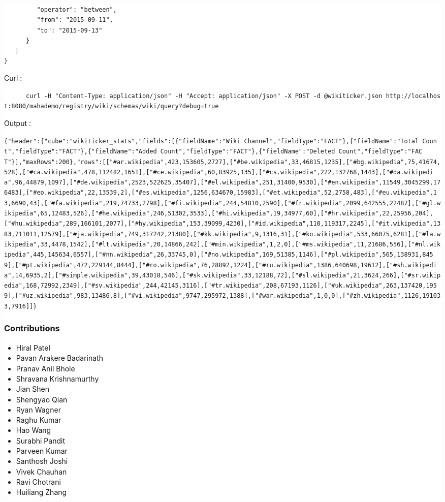 ``` 
         "operator": "between",
         "from": "2015-09-11",
         "to": "2015-09-13"
      }
   ]
}     
```


  Curl : 
```
      curl -H "Content-Type: application/json" -H "Accept: application/json" -X POST -d @wikiticker.json http://localhost:8080/mahademo/registry/wiki/schemas/wiki/query?debug=true  
```
  
  Output : 
```
{"header":{"cube":"wikiticker_stats","fields":[{"fieldName":"Wiki Channel","fieldType":"FACT"},{"fieldName":"Total Count","fieldType":"FACT"},{"fieldName":"Added Count","fieldType":"FACT"},{"fieldName":"Deleted Count","fieldType":"FACT"}],"maxRows":200},"rows":[["#ar.wikipedia",423,153605,2727],["#be.wikipedia",33,46815,1235],["#bg.wikipedia",75,41674,528],["#ca.wikipedia",478,112482,1651],["#ce.wikipedia",60,83925,135],["#cs.wikipedia",222,132768,1443],["#da.wikipedia",96,44879,1097],["#de.wikipedia",2523,522625,35407],["#el.wikipedia",251,31400,9530],["#en.wikipedia",11549,3045299,176483],["#eo.wikipedia",22,13539,2],["#es.wikipedia",1256,634670,15983],["#et.wikipedia",52,2758,483],["#eu.wikipedia",13,6690,43],["#fa.wikipedia",219,74733,2798],["#fi.wikipedia",244,54810,2590],["#fr.wikipedia",2099,642555,22487],["#gl.wikipedia",65,12483,526],["#he.wikipedia",246,51302,3533],["#hi.wikipedia",19,34977,60],["#hr.wikipedia",22,25956,204],["#hu.wikipedia",289,166101,2077],["#hy.wikipedia",153,39099,4230],["#id.wikipedia",110,119317,2245],["#it.wikipedia",1383,711011,12579],["#ja.wikipedia",749,317242,21380],["#kk.wikipedia",9,1316,31],["#ko.wikipedia",533,66075,6281],["#la.wikipedia",33,4478,1542],["#lt.wikipedia",20,14866,242],["#min.wikipedia",1,2,0],["#ms.wikipedia",11,21686,556],["#nl.wikipedia",445,145634,6557],["#nn.wikipedia",26,33745,0],["#no.wikipedia",169,51385,1146],["#pl.wikipedia",565,138931,8459],["#pt.wikipedia",472,229144,8444],["#ro.wikipedia",76,28892,1224],["#ru.wikipedia",1386,640698,19612],["#sh.wikipedia",14,6935,2],["#simple.wikipedia",39,43018,546],["#sk.wikipedia",33,12188,72],["#sl.wikipedia",21,3624,266],["#sr.wikipedia",168,72992,2349],["#sv.wikipedia",244,42145,3116],["#tr.wikipedia",208,67193,1126],["#uk.wikipedia",263,137420,1959],["#uz.wikipedia",983,13486,8],["#vi.wikipedia",9747,295972,1388],["#war.wikipedia",1,0,0],["#zh.wikipedia",1126,191033,7916]]}
```

### Contributions 
  - Hiral Patel
  - Pavan Arakere Badarinath
  - Pranav Anil Bhole
  - Shravana Krishnamurthy
  - Jian Shen
  - Shengyao Qian
  - Ryan Wagner
  - Raghu Kumar
  - Hao Wang
  - Surabhi Pandit
  - Parveen Kumar
  - Santhosh Joshi
  - Vivek Chauhan
  - Ravi Chotrani
  - Huiliang Zhang
 